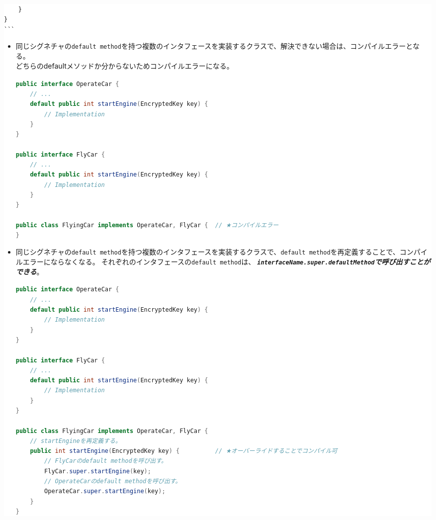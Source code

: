         }
    }
    ```


- 同じシグネチャの`default method`を持つ複数のインタフェースを実装するクラスで、解決できない場合は、コンパイルエラーとなる。  
    どちらのdefaultメソッドか分からないためコンパイルエラーになる。

    ```java
    public interface OperateCar {
        // ...
        default public int startEngine(EncryptedKey key) {
            // Implementation
        }
    }

    public interface FlyCar {
        // ...
        default public int startEngine(EncryptedKey key) {
            // Implementation
        }
    }

    public class FlyingCar implements OperateCar, FlyCar {  // ★コンパイルエラー
    }
    ```

- 同じシグネチャの`default method`を持つ複数のインタフェースを実装するクラスで、`default method`を再定義することで、コンパイルエラーにならなくなる。
    それぞれのインタフェースの`default method`は、 ***`interfaceName.super.defaultMethod`で呼び出すことができる***。  

    ```java
    public interface OperateCar {
        // ...
        default public int startEngine(EncryptedKey key) {
            // Implementation
        }
    }

    public interface FlyCar {
        // ...
        default public int startEngine(EncryptedKey key) {
            // Implementation
        }
    }

    public class FlyingCar implements OperateCar, FlyCar {
        // startEngineを再定義する。
        public int startEngine(EncryptedKey key) {          // ★オーバーライドすることでコンパイル可
            // FlyCarのdefault methodを呼び出す。
            FlyCar.super.startEngine(key);
            // OperateCarのdefault methodを呼び出す。
            OperateCar.super.startEngine(key);
        }
    }
    ```
